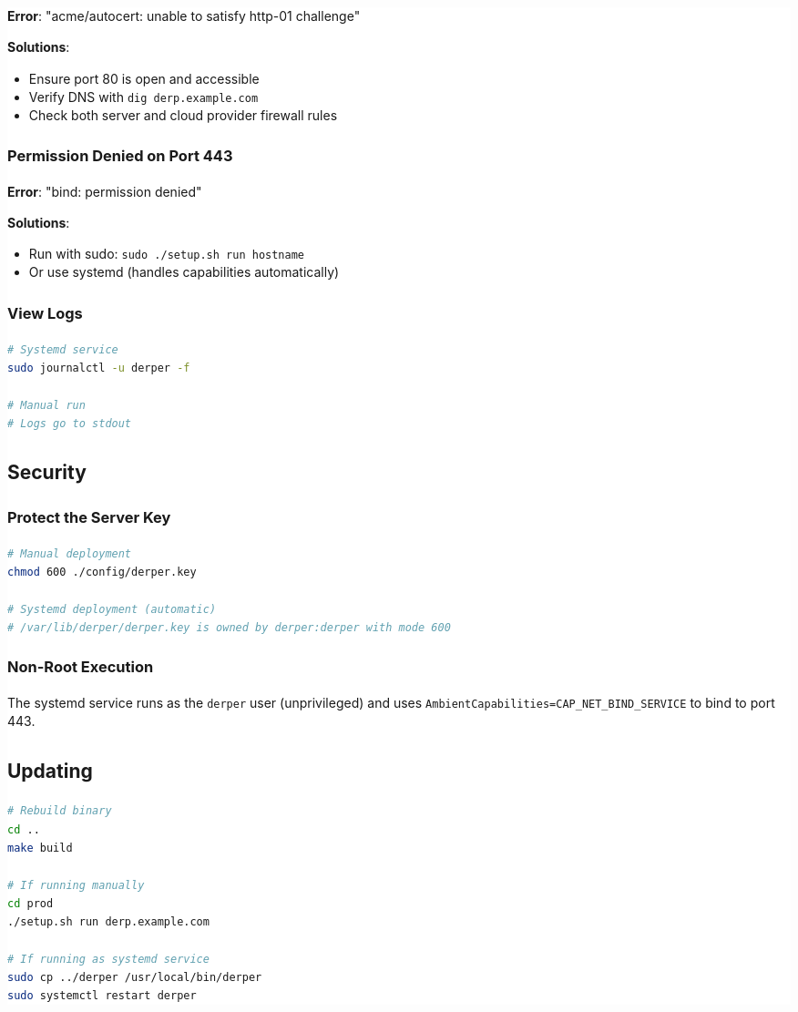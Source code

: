 **Error**: "acme/autocert: unable to satisfy http-01 challenge"

**Solutions**:
- Ensure port 80 is open and accessible
- Verify DNS with `dig derp.example.com`
- Check both server and cloud provider firewall rules

### Permission Denied on Port 443

**Error**: "bind: permission denied"

**Solutions**:
- Run with sudo: `sudo ./setup.sh run hostname`
- Or use systemd (handles capabilities automatically)

### View Logs

```bash
# Systemd service
sudo journalctl -u derper -f

# Manual run
# Logs go to stdout
```

## Security

### Protect the Server Key

```bash
# Manual deployment
chmod 600 ./config/derper.key

# Systemd deployment (automatic)
# /var/lib/derper/derper.key is owned by derper:derper with mode 600
```

### Non-Root Execution

The systemd service runs as the `derper` user (unprivileged) and uses
`AmbientCapabilities=CAP_NET_BIND_SERVICE` to bind to port 443.

## Updating

```bash
# Rebuild binary
cd ..
make build

# If running manually
cd prod
./setup.sh run derp.example.com

# If running as systemd service
sudo cp ../derper /usr/local/bin/derper
sudo systemctl restart derper
```
